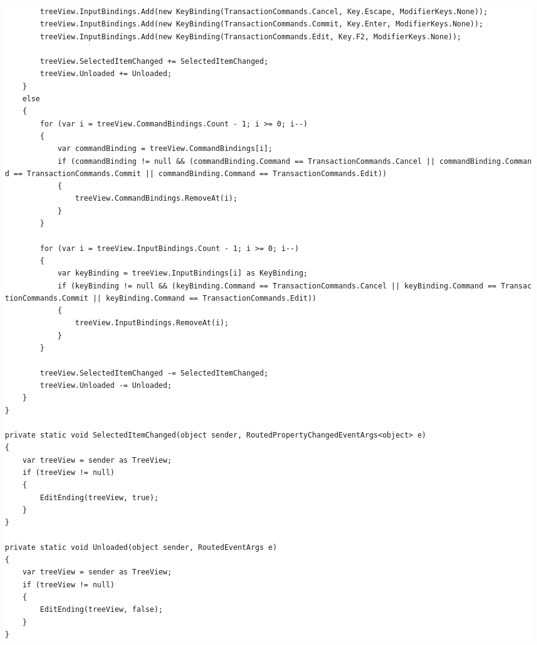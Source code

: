            treeView.InputBindings.Add(new KeyBinding(TransactionCommands.Cancel, Key.Escape, ModifierKeys.None));
            treeView.InputBindings.Add(new KeyBinding(TransactionCommands.Commit, Key.Enter, ModifierKeys.None));
            treeView.InputBindings.Add(new KeyBinding(TransactionCommands.Edit, Key.F2, ModifierKeys.None));

            treeView.SelectedItemChanged += SelectedItemChanged;
            treeView.Unloaded += Unloaded;
        }
        else
        {
            for (var i = treeView.CommandBindings.Count - 1; i >= 0; i--)
            {
                var commandBinding = treeView.CommandBindings[i];
                if (commandBinding != null && (commandBinding.Command == TransactionCommands.Cancel || commandBinding.Command == TransactionCommands.Commit || commandBinding.Command == TransactionCommands.Edit))
                {
                    treeView.CommandBindings.RemoveAt(i);
                }
            }

            for (var i = treeView.InputBindings.Count - 1; i >= 0; i--)
            {
                var keyBinding = treeView.InputBindings[i] as KeyBinding;
                if (keyBinding != null && (keyBinding.Command == TransactionCommands.Cancel || keyBinding.Command == TransactionCommands.Commit || keyBinding.Command == TransactionCommands.Edit))
                {
                    treeView.InputBindings.RemoveAt(i);
                }
            }

            treeView.SelectedItemChanged -= SelectedItemChanged;
            treeView.Unloaded -= Unloaded;
        }
    }

    private static void SelectedItemChanged(object sender, RoutedPropertyChangedEventArgs<object> e)
    {
        var treeView = sender as TreeView;
        if (treeView != null)
        {
            EditEnding(treeView, true);
        }
    }

    private static void Unloaded(object sender, RoutedEventArgs e)
    {
        var treeView = sender as TreeView;
        if (treeView != null)
        {
            EditEnding(treeView, false);
        }
    }
